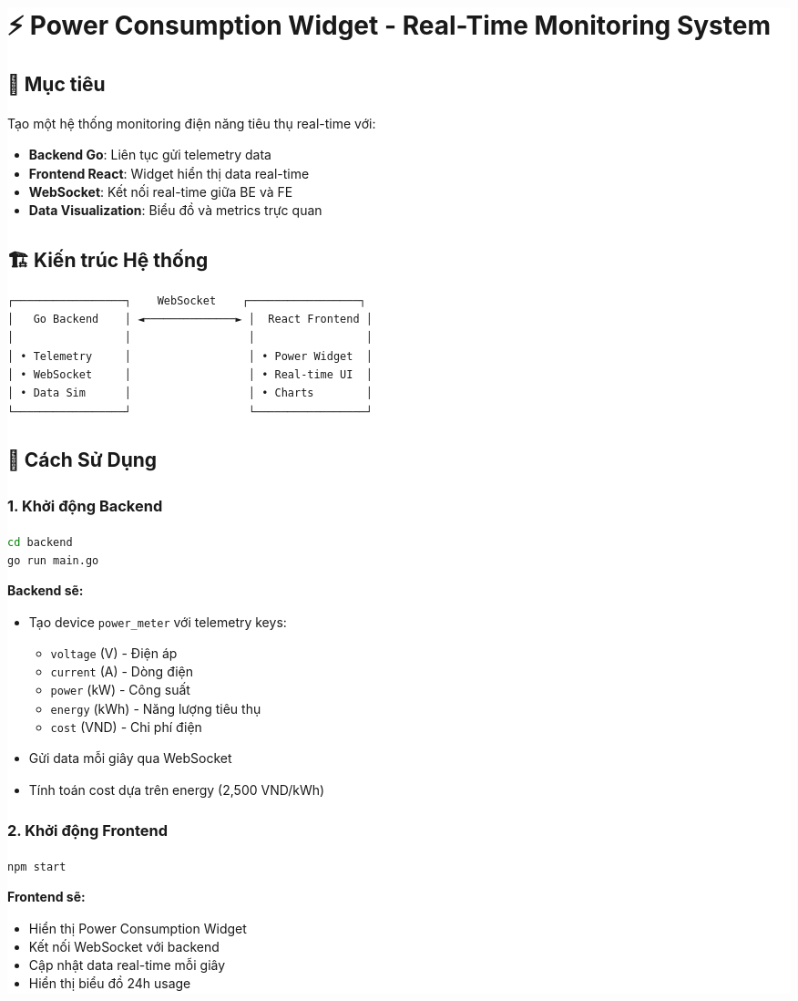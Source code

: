 # ⚡ Power Consumption Widget - Real-Time Monitoring System

## 🎯 **Mục tiêu**
Tạo một hệ thống monitoring điện năng tiêu thụ real-time với:
- **Backend Go**: Liên tục gửi telemetry data
- **Frontend React**: Widget hiển thị data real-time
- **WebSocket**: Kết nối real-time giữa BE và FE
- **Data Visualization**: Biểu đồ và metrics trực quan

## 🏗️ **Kiến trúc Hệ thống**

```
┌─────────────────┐    WebSocket    ┌─────────────────┐
│   Go Backend    │ ◄──────────────► │  React Frontend │
│                 │                  │                 │
│ • Telemetry     │                  │ • Power Widget  │
│ • WebSocket     │                  │ • Real-time UI  │
│ • Data Sim      │                  │ • Charts        │
└─────────────────┘                  └─────────────────┘
```

## 🚀 **Cách Sử Dụng**

### **1. Khởi động Backend**
```bash
cd backend
go run main.go
```

**Backend sẽ:**
- Tạo device `power_meter` với telemetry keys:
  - `voltage` (V) - Điện áp
  - `current` (A) - Dòng điện  
  - `power` (kW) - Công suất
  - `energy` (kWh) - Năng lượng tiêu thụ
  - `cost` (VND) - Chi phí điện

- Gửi data mỗi giây qua WebSocket
- Tính toán cost dựa trên energy (2,500 VND/kWh)

### **2. Khởi động Frontend**
```bash
npm start
```

**Frontend sẽ:**
- Hiển thị Power Consumption Widget
- Kết nối WebSocket với backend
- Cập nhật data real-time mỗi giây
- Hiển thị biểu đồ 24h usage
